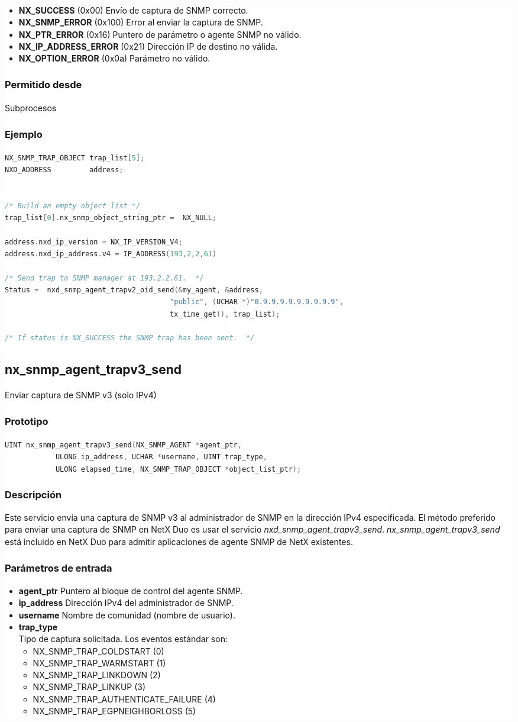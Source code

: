 - **NX_SUCCESS** (0x00) Envío de captura de SNMP correcto.
- **NX_SNMP_ERROR** (0x100) Error al enviar la captura de SNMP.
- **NX_PTR_ERROR** (0x16) Puntero de parámetro o agente SNMP no válido.
- **NX_IP_ADDRESS_ERROR** (0x21) Dirección IP de destino no válida.
- **NX_OPTION_ERROR** (0x0a) Parámetro no válido.

### <a name="allowed-from"></a>Permitido desde

Subprocesos

### <a name="example"></a>Ejemplo

```c
NX_SNMP_TRAP_OBJECT trap_list[5];
NXD_ADDRESS         address;


/* Build an empty object list */
trap_list[0].nx_snmp_object_string_ptr =  NX_NULL;

address.nxd_ip_version = NX_IP_VERSION_V4;
address.nxd_ip_address.v4 = IP_ADDRESS(193,2,2,61)

/* Send trap to SNMP manager at 193.2.2.61.  */
Status =  nxd_snmp_agent_trapv2_oid_send(&my_agent, &address, 
                                       "public", (UCHAR *)"0.9.9.9.9.9.9.9.9.9",  
                                       tx_time_get(), trap_list);

/* If status is NX_SUCCESS the SNMP trap has been sent.  */
```
## <a name="nx_snmp_agent_trapv3_send"></a>nx_snmp_agent_trapv3_send
Enviar captura de SNMP v3 (solo IPv4)

### <a name="prototype"></a>Prototipo

```c
UINT nx_snmp_agent_trapv3_send(NX_SNMP_AGENT *agent_ptr, 
            ULONG ip_address, UCHAR *username, UINT trap_type, 
            ULONG elapsed_time, NX_SNMP_TRAP_OBJECT *object_list_ptr);
```

### <a name="description"></a>Descripción

Este servicio envía una captura de SNMP v3 al administrador de SNMP en la dirección IPv4 especificada. El método preferido para enviar una captura de SNMP en NetX Duo es usar el servicio *nxd_snmp_agent_trapv3_send*. *nx_snmp_agent_trapv3_send* está incluido en NetX Duo para admitir aplicaciones de agente SNMP de NetX existentes.

### <a name="input-parameters"></a>Parámetros de entrada

- **agent_ptr** Puntero al bloque de control del agente SNMP.
- **ip_address** Dirección IPv4 del administrador de SNMP.
- **username** Nombre de comunidad (nombre de usuario).
- **trap_type**  
   Tipo de captura solicitada. Los eventos estándar son:  
   - NX_SNMP_TRAP_COLDSTART (0)
   - NX_SNMP_TRAP_WARMSTART (1)
   - NX_SNMP_TRAP_LINKDOWN (2)
   - NX_SNMP_TRAP_LINKUP (3)
   - NX_SNMP_TRAP_AUTHENTICATE_FAILURE (4)
   - NX_SNMP_TRAP_EGPNEIGHBORLOSS (5)
